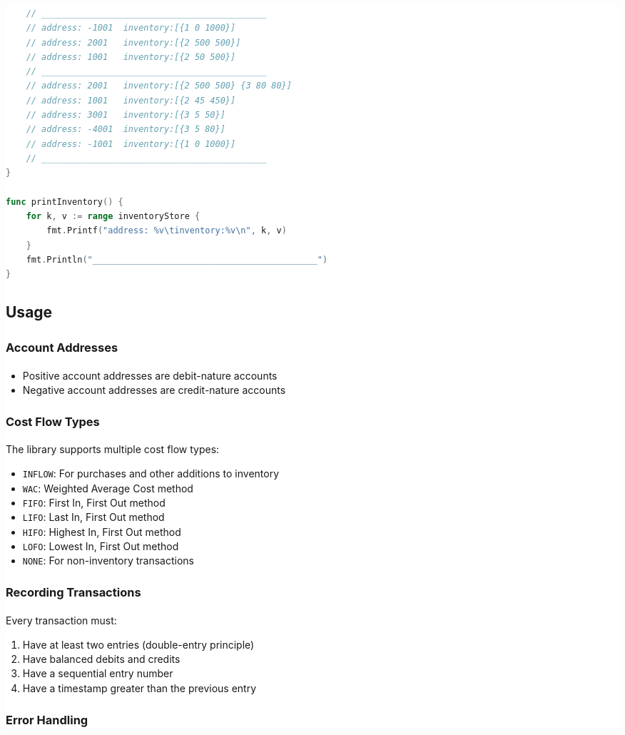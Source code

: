 ```go
	// ____________________________________________
	// address: -1001  inventory:[{1 0 1000}]
	// address: 2001   inventory:[{2 500 500}]
	// address: 1001   inventory:[{2 50 500}]
	// ____________________________________________
	// address: 2001   inventory:[{2 500 500} {3 80 80}]
	// address: 1001   inventory:[{2 45 450}]
	// address: 3001   inventory:[{3 5 50}]
	// address: -4001  inventory:[{3 5 80}]
	// address: -1001  inventory:[{1 0 1000}]
	// ____________________________________________
}

func printInventory() {
	for k, v := range inventoryStore {
		fmt.Printf("address: %v\tinventory:%v\n", k, v)
	}
	fmt.Println("____________________________________________")
}
```

## Usage

### Account Addresses

- Positive account addresses are debit-nature accounts
- Negative account addresses are credit-nature accounts

### Cost Flow Types

The library supports multiple cost flow types:

- `INFLOW`: For purchases and other additions to inventory
- `WAC`: Weighted Average Cost method
- `FIFO`: First In, First Out method
- `LIFO`: Last In, First Out method
- `HIFO`: Highest In, First Out method
- `LOFO`: Lowest In, First Out method
- `NONE`: For non-inventory transactions

### Recording Transactions

Every transaction must:

1. Have at least two entries (double-entry principle)
2. Have balanced debits and credits
3. Have a sequential entry number
4. Have a timestamp greater than the previous entry

### Error Handling
